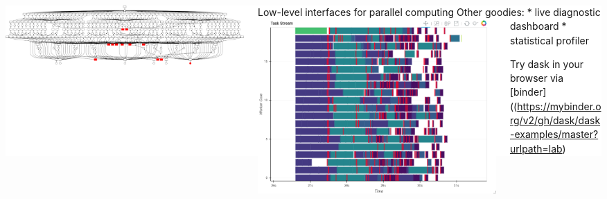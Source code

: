 <img src="img/grid-search-schedule.gif" width="40%" style="float: left; margin-right: 20px"/>
Low-level interfaces for parallel computing

<img src="img/dask-diagnostics.png" width="40%" style="float: left; margin-right: 20px"/>
Other goodies:
* live diagnostic dashboard
* statistical profiler

Try dask in your browser via
[binder]((https://mybinder.org/v2/gh/dask/dask-examples/master?urlpath=lab)

